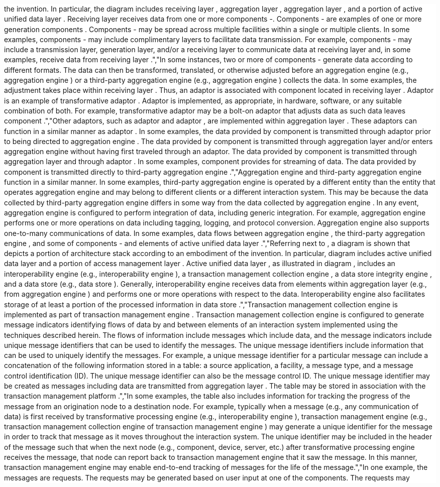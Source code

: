 the invention. In particular, the diagram  includes receiving layer , aggregation layer , aggregation layer , and a portion of active unified data layer . Receiving layer  receives data from one or more components -. Components - are examples of one or more generation components . Components - may be spread across multiple facilities within a single or multiple clients. In some examples, components - may include complimentary layers to facilitate data transmission. For example, components - may include a transmission layer, generation layer, and\/or a receiving layer to communicate data at receiving layer  and, in some examples, receive data from receiving layer .","In some instances, two or more of components - generate data according to different formats. The data can then be transformed, translated, or otherwise adjusted before an aggregation engine  (e.g., aggregation engine ) or a third-party aggregation engine  (e.g., aggregation engine ) collects the data. In some examples, the adjustment takes place within receiving layer . Thus, an adaptor  is associated with component  located in receiving layer . Adaptor  is an example of transformative adaptor . Adaptor  is implemented, as appropriate, in hardware, software, or any suitable combination of both. For example, transformative adaptor  may be a bolt-on adaptor that adjusts data as such data leaves component .","Other adaptors, such as adaptor  and adaptor , are implemented within aggregation layer . These adaptors can function in a similar manner as adaptor . In some examples, the data provided by component  is transmitted through adaptor  prior to being directed to aggregation engine . The data provided by component  is transmitted through aggregation layer  and\/or enters aggregation engine  without having first traveled through an adaptor. The data provided by component  is transmitted through aggregation layer  and through adaptor . In some examples, component  provides for streaming of data. The data provided by component  is transmitted directly to third-party aggregation engine .","Aggregation engine  and third-party aggregation engine  function in a similar manner. In some examples, third-party aggregation engine  is operated by a different entity than the entity that operates aggregation engine  and may belong to different clients or a different interaction system. This may be because the data collected by third-party aggregation engine  differs in some way from the data collected by aggregation engine . In any event, aggregation engine  is configured to perform integration of data, including generic integration. For example, aggregation engine  performs one or more operations on data including tagging, logging, and protocol conversion. Aggregation engine  also supports one-to-many communications of data. In some examples, data flows between aggregation engine , the third-party aggregation engine , and some of components - and elements of active unified data layer .","Referring next to , a diagram  is shown that depicts a portion of architecture stack  according to an embodiment of the invention. In particular, diagram  includes active unified data layer  and a portion of access management layer . Active unified data layer , as illustrated in diagram , includes an interoperability engine  (e.g., interoperability engine ), a transaction management collection engine , a data store integrity engine , and a data store  (e.g., data store ). Generally, interoperability engine  receives data from elements within aggregation layer  (e.g., from aggregation engine ) and performs one or more operations with respect to the data. Interoperability engine  also facilitates storage of at least a portion of the processed information in data store .","Transaction management collection engine  is implemented as part of transaction management engine . Transaction management collection engine  is configured to generate message indicators identifying flows of data by and between elements of an interaction system implemented using the techniques described herein. The flows of information include messages which include data, and the message indicators include unique message identifiers that can be used to identify the messages. The unique message identifiers include information that can be used to uniquely identify the messages. For example, a unique message identifier for a particular message can include a concatenation of the following information stored in a table: a source application, a facility, a message type, and a message control identification (ID). The unique message identifier can also be the message control ID. The unique message identifier may be created as messages including data are transmitted from aggregation layer . The table may be stored in association with the transaction management platform .","In some examples, the table also includes information for tracking the progress of the message from an origination node to a destination node. For example, typically when a message (e.g., any communication of data) is first received by transformative processing engine  (e.g., interoperability engine ), transaction management engine  (e.g., transaction management collection engine  of transaction management engine ) may generate a unique identifier for the message in order to track that message as it moves throughout the interaction system. The unique identifier may be included in the header of the message such that when the next node (e.g., component, device, server, etc.) after transformative processing engine  receives the message, that node can report back to transaction management engine  that it saw the message. In this manner, transaction management engine  may enable end-to-end tracking of messages for the life of the message.","In one example, the messages are requests. The requests may be generated based on user input at one of the components. The requests may